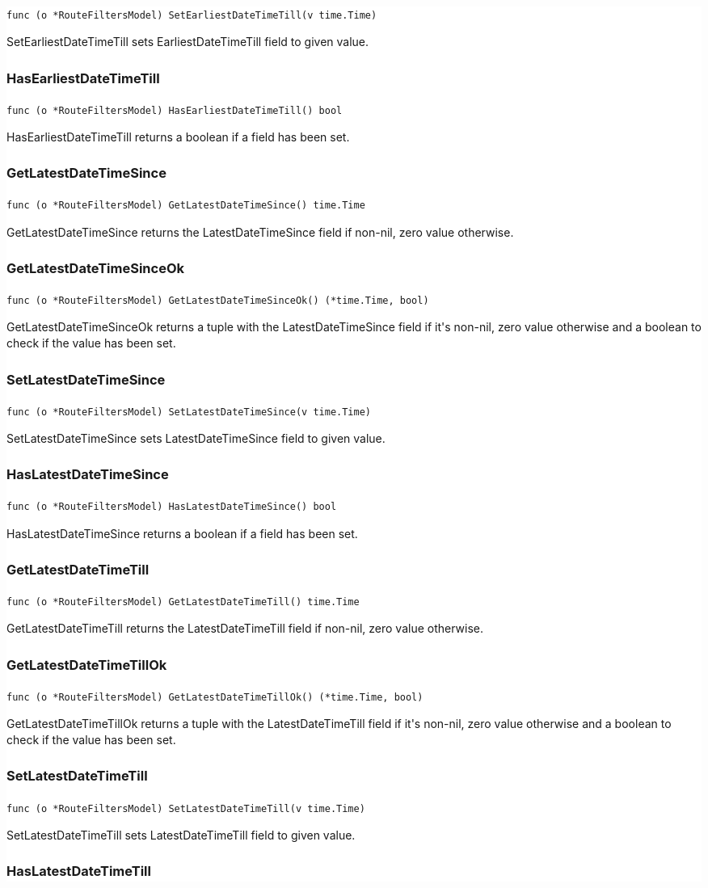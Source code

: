 `func (o *RouteFiltersModel) SetEarliestDateTimeTill(v time.Time)`

SetEarliestDateTimeTill sets EarliestDateTimeTill field to given value.

### HasEarliestDateTimeTill

`func (o *RouteFiltersModel) HasEarliestDateTimeTill() bool`

HasEarliestDateTimeTill returns a boolean if a field has been set.

### GetLatestDateTimeSince

`func (o *RouteFiltersModel) GetLatestDateTimeSince() time.Time`

GetLatestDateTimeSince returns the LatestDateTimeSince field if non-nil, zero value otherwise.

### GetLatestDateTimeSinceOk

`func (o *RouteFiltersModel) GetLatestDateTimeSinceOk() (*time.Time, bool)`

GetLatestDateTimeSinceOk returns a tuple with the LatestDateTimeSince field if it's non-nil, zero value otherwise
and a boolean to check if the value has been set.

### SetLatestDateTimeSince

`func (o *RouteFiltersModel) SetLatestDateTimeSince(v time.Time)`

SetLatestDateTimeSince sets LatestDateTimeSince field to given value.

### HasLatestDateTimeSince

`func (o *RouteFiltersModel) HasLatestDateTimeSince() bool`

HasLatestDateTimeSince returns a boolean if a field has been set.

### GetLatestDateTimeTill

`func (o *RouteFiltersModel) GetLatestDateTimeTill() time.Time`

GetLatestDateTimeTill returns the LatestDateTimeTill field if non-nil, zero value otherwise.

### GetLatestDateTimeTillOk

`func (o *RouteFiltersModel) GetLatestDateTimeTillOk() (*time.Time, bool)`

GetLatestDateTimeTillOk returns a tuple with the LatestDateTimeTill field if it's non-nil, zero value otherwise
and a boolean to check if the value has been set.

### SetLatestDateTimeTill

`func (o *RouteFiltersModel) SetLatestDateTimeTill(v time.Time)`

SetLatestDateTimeTill sets LatestDateTimeTill field to given value.

### HasLatestDateTimeTill
